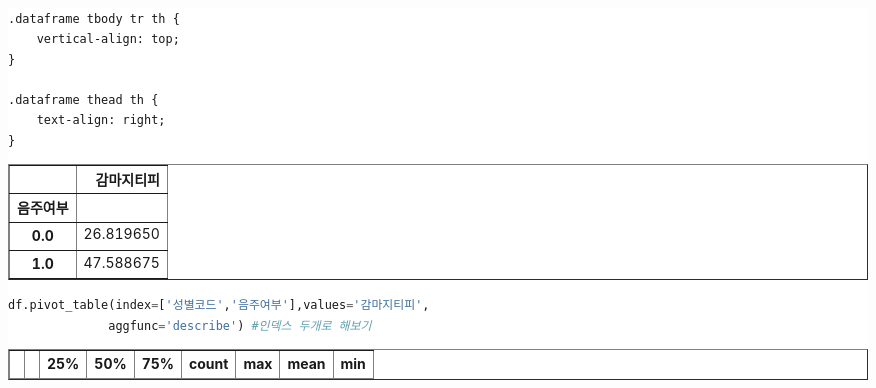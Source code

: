     .dataframe tbody tr th {
        vertical-align: top;
    }

    .dataframe thead th {
        text-align: right;
    }
</style>
<table border="1" class="dataframe">
  <thead>
    <tr style="text-align: right;">
      <th></th>
      <th>감마지티피</th>
    </tr>
    <tr>
      <th>음주여부</th>
      <th></th>
    </tr>
  </thead>
  <tbody>
    <tr>
      <th>0.0</th>
      <td>26.819650</td>
    </tr>
    <tr>
      <th>1.0</th>
      <td>47.588675</td>
    </tr>
  </tbody>
</table>
</div>




```python
df.pivot_table(index=['성별코드','음주여부'],values='감마지티피',
              aggfunc='describe') #인덱스 두개로 해보기
```




<div>
<style scoped>
    .dataframe tbody tr th:only-of-type {
        vertical-align: middle;
    }

    .dataframe tbody tr th {
        vertical-align: top;
    }

    .dataframe thead th {
        text-align: right;
    }
</style>
<table border="1" class="dataframe">
  <thead>
    <tr style="text-align: right;">
      <th></th>
      <th></th>
      <th>25%</th>
      <th>50%</th>
      <th>75%</th>
      <th>count</th>
      <th>max</th>
      <th>mean</th>
      <th>min</th>
